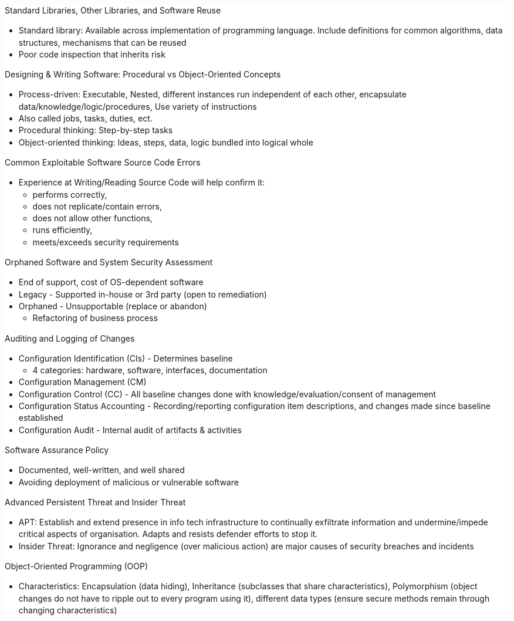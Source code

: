 Standard Libraries, Other Libraries, and Software Reuse
- Standard library: Available across implementation of programming language. Include definitions for common algorithms, data structures, mechanisms that can be reused
- Poor code inspection that inherits risk

Designing & Writing Software: Procedural vs Object-Oriented Concepts
- Process-driven: Executable, Nested, different instances run independent of each other, encapsulate data/knowledge/logic/procedures, Use variety of instructions
- Also called jobs, tasks, duties, ect.
- Procedural thinking: Step-by-step tasks
- Object-oriented thinking: Ideas, steps, data, logic bundled into logical whole

Common Exploitable Software Source Code Errors
- Experience at Writing/Reading Source Code will help confirm it: 
	- performs correctly, 
	- does not replicate/contain errors, 
	- does not allow other functions, 
	- runs efficiently, 
	- meets/exceeds security requirements

Orphaned Software and System Security Assessment
- End of support, cost of OS-dependent software
- Legacy - Supported in-house or 3rd party (open to remediation)
- Orphaned - Unsupportable (replace or abandon)
	- Refactoring of business process

Auditing and Logging of Changes
- Configuration Identification (CIs) - Determines baseline
	- 4 categories: hardware, software, interfaces, documentation
- Configuration Management (CM)
- Configuration Control (CC) - All baseline changes done with knowledge/evaluation/consent of management
- Configuration Status Accounting - Recording/reporting configuration item descriptions, and changes made since baseline established
- Configuration Audit - Internal audit of artifacts & activities

Software Assurance Policy
- Documented, well-written, and well shared
- Avoiding deployment of malicious or vulnerable software

Advanced Persistent Threat and Insider Threat
- APT: Establish and extend presence in info tech infrastructure to continually exfiltrate information and undermine/impede critical aspects of organisation. Adapts and resists defender efforts to stop it.
- Insider Threat: Ignorance and negligence (over malicious action) are major causes of security breaches and incidents

Object-Oriented Programming (OOP)
- Characteristics: Encapsulation (data hiding), Inheritance (subclasses that share characteristics), Polymorphism (object changes do not have to ripple out to every program using it), different data types (ensure secure methods remain through changing characteristics)
